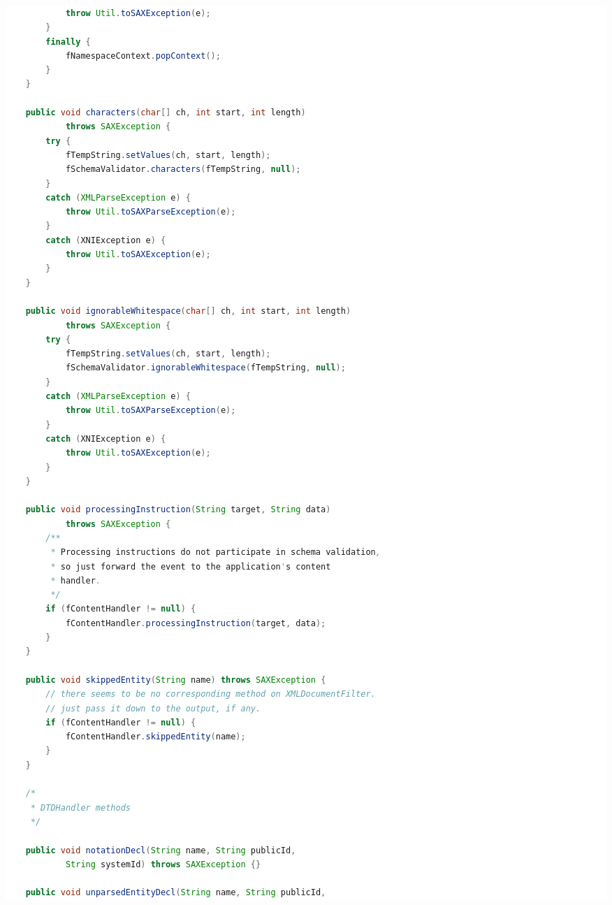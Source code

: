 ```java
            throw Util.toSAXException(e);
        }
        finally {
            fNamespaceContext.popContext();
        }
    }

    public void characters(char[] ch, int start, int length)
            throws SAXException {
        try {
            fTempString.setValues(ch, start, length);
            fSchemaValidator.characters(fTempString, null);
        }
        catch (XMLParseException e) {
            throw Util.toSAXParseException(e);
        }
        catch (XNIException e) {
            throw Util.toSAXException(e);
        }
    }

    public void ignorableWhitespace(char[] ch, int start, int length)
            throws SAXException {
        try {
            fTempString.setValues(ch, start, length);
            fSchemaValidator.ignorableWhitespace(fTempString, null);
        }
        catch (XMLParseException e) {
            throw Util.toSAXParseException(e);
        }
        catch (XNIException e) {
            throw Util.toSAXException(e);
        }
    }

    public void processingInstruction(String target, String data)
            throws SAXException {
        /** 
         * Processing instructions do not participate in schema validation,
         * so just forward the event to the application's content
         * handler. 
         */
        if (fContentHandler != null) {
            fContentHandler.processingInstruction(target, data);
        }
    }

    public void skippedEntity(String name) throws SAXException {
        // there seems to be no corresponding method on XMLDocumentFilter.
        // just pass it down to the output, if any.
        if (fContentHandler != null) {
            fContentHandler.skippedEntity(name);
        }
    }
    
    /*
     * DTDHandler methods
     */
    
    public void notationDecl(String name, String publicId, 
            String systemId) throws SAXException {}

    public void unparsedEntityDecl(String name, String publicId, 
```